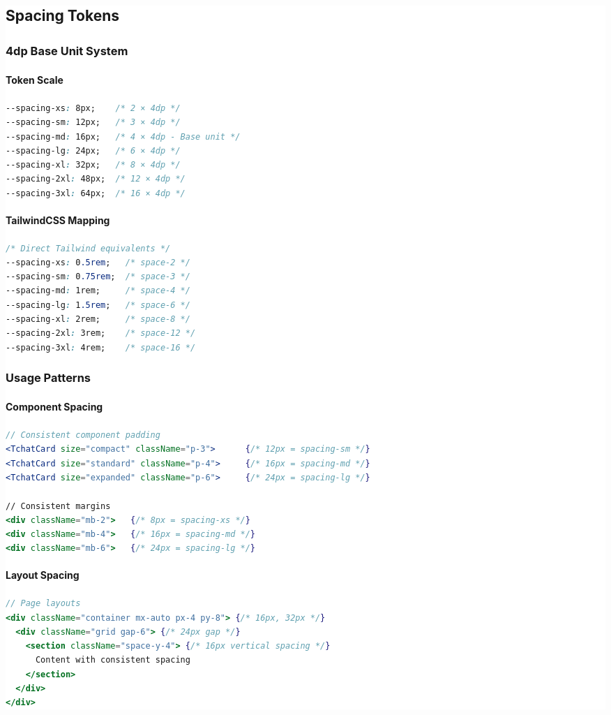 
## Spacing Tokens

### 4dp Base Unit System

#### Token Scale
```css
--spacing-xs: 8px;    /* 2 × 4dp */
--spacing-sm: 12px;   /* 3 × 4dp */
--spacing-md: 16px;   /* 4 × 4dp - Base unit */
--spacing-lg: 24px;   /* 6 × 4dp */
--spacing-xl: 32px;   /* 8 × 4dp */
--spacing-2xl: 48px;  /* 12 × 4dp */
--spacing-3xl: 64px;  /* 16 × 4dp */
```

#### TailwindCSS Mapping
```css
/* Direct Tailwind equivalents */
--spacing-xs: 0.5rem;   /* space-2 */
--spacing-sm: 0.75rem;  /* space-3 */
--spacing-md: 1rem;     /* space-4 */
--spacing-lg: 1.5rem;   /* space-6 */
--spacing-xl: 2rem;     /* space-8 */
--spacing-2xl: 3rem;    /* space-12 */
--spacing-3xl: 4rem;    /* space-16 */
```

### Usage Patterns

#### Component Spacing
```jsx
// Consistent component padding
<TchatCard size="compact" className="p-3">      {/* 12px = spacing-sm */}
<TchatCard size="standard" className="p-4">     {/* 16px = spacing-md */}
<TchatCard size="expanded" className="p-6">     {/* 24px = spacing-lg */}

// Consistent margins
<div className="mb-2">   {/* 8px = spacing-xs */}
<div className="mb-4">   {/* 16px = spacing-md */}
<div className="mb-6">   {/* 24px = spacing-lg */}
```

#### Layout Spacing
```jsx
// Page layouts
<div className="container mx-auto px-4 py-8"> {/* 16px, 32px */}
  <div className="grid gap-6"> {/* 24px gap */}
    <section className="space-y-4"> {/* 16px vertical spacing */}
      Content with consistent spacing
    </section>
  </div>
</div>
```
